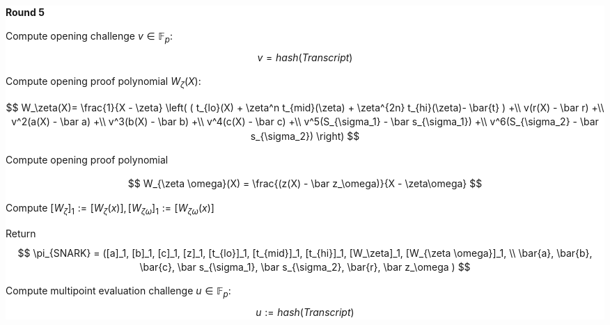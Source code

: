 **Round 5**

Compute opening challenge $v \in \mathbb{F}_p$:
$$
    v = hash(Transcript)
$$

Compute opening proof polynomial $W_\zeta(X)$:

$$
    W_\zeta(X)=
    \frac{1}{X - \zeta}
    \left(
        (
        t_{lo}(X) +
        \zeta^n t_{mid}(\zeta) +
        \zeta^{2n} t_{hi}(\zeta)-
        \bar{t}
        ) +\\
        v(r(X) - \bar r) +\\
        v^2(a(X) - \bar a) +\\
        v^3(b(X) - \bar b) +\\
        v^4(c(X) - \bar c) +\\
        v^5(S_{\sigma_1} - \bar s_{\sigma_1}) +\\
        v^6(S_{\sigma_2} - \bar s_{\sigma_2}) 
    \right)
$$

Compute opening proof polynomial

$$
    W_{\zeta \omega}(X) = 
    \frac{(z(X) - \bar z_\omega)}{X - \zeta\omega}
$$

Compute $[W_\zeta]_1:=[W_\zeta(x)],
[W_{\zeta \omega}]_1:=[W_{\zeta \omega}(x)]$


Return 
$$
    \pi_{SNARK} = 
    ([a]_1, [b]_1, [c]_1, [z]_1,
    [t_{lo}]_1, [t_{mid}]_1, [t_{hi}]_1,
    [W_\zeta]_1, [W_{\zeta \omega}]_1, \\
    \bar{a}, \bar{b}, \bar{c},
    \bar s_{\sigma_1}, \bar s_{\sigma_2},
    \bar{r}, \bar z_\omega
    )
$$

Compute multipoint evaluation challenge $u \in \mathbb{F}_p$:
$$
    u := hash(Transcript)
$$
